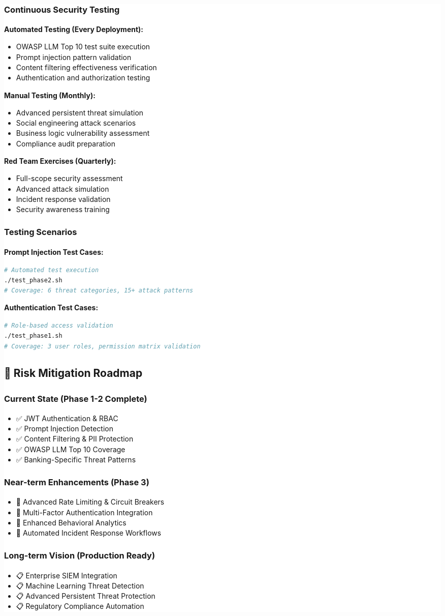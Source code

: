 ### **Continuous Security Testing**

**Automated Testing (Every Deployment):**
- OWASP LLM Top 10 test suite execution
- Prompt injection pattern validation
- Content filtering effectiveness verification
- Authentication and authorization testing

**Manual Testing (Monthly):**
- Advanced persistent threat simulation
- Social engineering attack scenarios
- Business logic vulnerability assessment
- Compliance audit preparation

**Red Team Exercises (Quarterly):**
- Full-scope security assessment
- Advanced attack simulation
- Incident response validation
- Security awareness training

### **Testing Scenarios**

**Prompt Injection Test Cases:**
```bash
# Automated test execution
./test_phase2.sh
# Coverage: 6 threat categories, 15+ attack patterns
```

**Authentication Test Cases:**
```bash  
# Role-based access validation
./test_phase1.sh
# Coverage: 3 user roles, permission matrix validation
```

## 🎯 Risk Mitigation Roadmap

### **Current State (Phase 1-2 Complete)**
- ✅ JWT Authentication & RBAC
- ✅ Prompt Injection Detection
- ✅ Content Filtering & PII Protection
- ✅ OWASP LLM Top 10 Coverage
- ✅ Banking-Specific Threat Patterns

### **Near-term Enhancements (Phase 3)**
- 🚧 Advanced Rate Limiting & Circuit Breakers
- 🚧 Multi-Factor Authentication Integration
- 🚧 Enhanced Behavioral Analytics
- 🚧 Automated Incident Response Workflows

### **Long-term Vision (Production Ready)**
- 📋 Enterprise SIEM Integration
- 📋 Machine Learning Threat Detection
- 📋 Advanced Persistent Threat Protection
- 📋 Regulatory Compliance Automation
